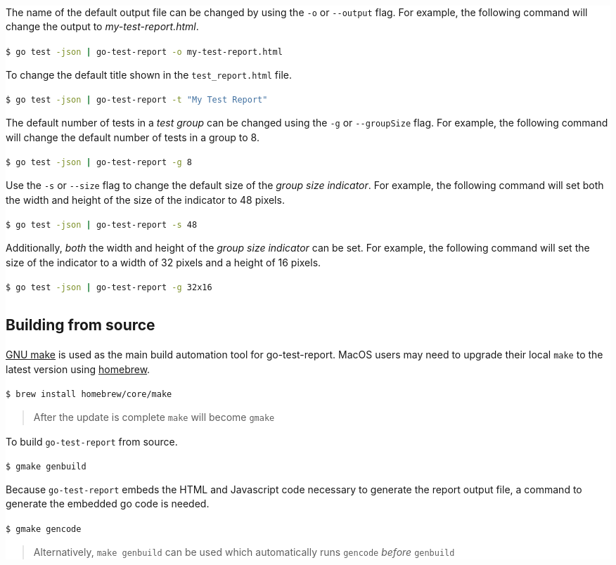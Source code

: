 The name of the default output file can be changed by using the `-o` or `--output` flag. For example, the following command will change the output to _my-test-report.html_.

```bash
$ go test -json | go-test-report -o my-test-report.html
```


To change the default title shown in the `test_report.html` file.

```bash
$ go test -json | go-test-report -t "My Test Report"
```


The default number of tests in a _test group_ can be changed using the `-g` or `--groupSize` flag. For example, the following command will change the default number of tests in a group to 8.

```bash
$ go test -json | go-test-report -g 8
```



Use the `-s` or `--size` flag to change the default size of the _group size indicator_. For example, the following command will set both the width and height of the size of the indicator to 48 pixels. 

```bash
$ go test -json | go-test-report -s 48
``` 

Additionally, _both_ the width and height of the _group size indicator_ can be set. For example, the following command will set the size of the indicator to a width of 32 pixels and a height of 16 pixels.

```bash
$ go test -json | go-test-report -g 32x16
```

## Building from source

[GNU make](https://www.gnu.org/software/make/) is used as the main build automation tool for go-test-report. MacOS users may need to upgrade their local `make` to the latest version using [homebrew](https://brew.sh/).

```bash
$ brew install homebrew/core/make
```

> After the update is complete `make` will become `gmake`

To build `go-test-report` from source.

```bash
$ gmake genbuild
```

Because `go-test-report` embeds the HTML and Javascript code necessary to generate the report output file, a command to generate the embedded go code is needed. 

```bash
$ gmake gencode
```
> Alternatively, `make genbuild` can be used which automatically runs `gencode` _before_ `genbuild`
